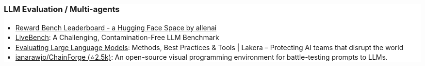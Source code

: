 ### LLM Evaluation / Multi-agents

*   [Reward Bench Leaderboard - a Hugging Face Space by allenai](https://huggingface.co/spaces/allenai/reward-bench)
*   [LiveBench](https://livebench.ai/): A Challenging, Contamination-Free LLM Benchmark
*   [Evaluating Large Language Models](https://www.lakera.ai/blog/large-language-model-evaluation): Methods, Best Practices & Tools | Lakera – Protecting AI teams that disrupt the world
*   [ianarawjo/ChainForge (⭐2.5k)](https://github.com/ianarawjo/ChainForge?tab=readme-ov-file): An open-source visual programming environment for battle-testing prompts to LLMs.
